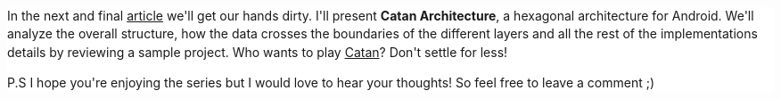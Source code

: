 In the next and final [article](http://pguardiola.com/blog/clean-architecture-part-3) we'll get our hands dirty. I'll present **Catan Architecture**, a hexagonal architecture for Android. We'll analyze the overall structure, how the data crosses the boundaries of the different layers and all the rest of the implementations details by reviewing a sample project.
Who wants to play [Catan](https://en.wikipedia.org/wiki/Catan)? Don't settle for less!

P.S I hope you're enjoying the series but I would love to hear your thoughts! So feel free to leave a comment ;)